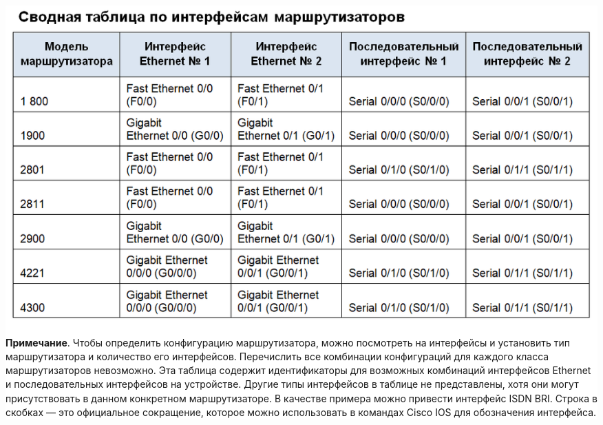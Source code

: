 ![](https://github.com/IvShikov/OtusLab/blob/main/LAB6/Lab6_Routers_interfaces_table.PNG)

**Примечание**. Чтобы определить конфигурацию маршрутизатора, можно посмотреть на интерфейсы и установить тип маршрутизатора и количество его интерфейсов. Перечислить все комбинации конфигураций для каждого класса маршрутизаторов невозможно. Эта таблица содержит идентификаторы для возможных комбинаций интерфейсов Ethernet и последовательных интерфейсов на устройстве. Другие типы интерфейсов в таблице не представлены, хотя они могут присутствовать в данном конкретном маршрутизаторе. В качестве примера можно привести интерфейс ISDN BRI. Строка в скобках — это официальное сокращение, которое можно использовать в командах Cisco IOS для обозначения интерфейса.
